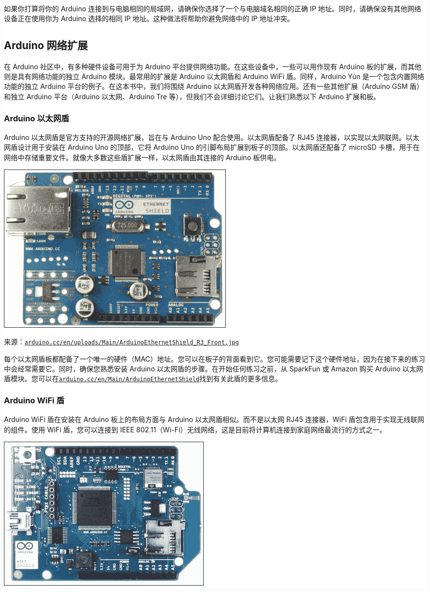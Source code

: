 如果你打算将你的 Arduino 连接到与电脑相同的局域网，请确保你选择了一个与电脑域名相同的正确 IP 地址。同时，请确保没有其他网络设备正在使用你为 Arduino 选择的相同 IP 地址。这种做法将帮助你避免网络中的 IP 地址冲突。

## Arduino 网络扩展

在 Arduino 社区中，有多种硬件设备可用于为 Arduino 平台提供网络功能。在这些设备中，一些可以用作现有 Arduino 板的扩展，而其他则是具有网络功能的独立 Arduino 模块。最常用的扩展是 Arduino 以太网盾和 Arduino WiFi 盾。同样，Arduino Yún 是一个包含内置网络功能的独立 Arduino 平台的例子。在这本书中，我们将围绕 Arduino 以太网盾开发各种网络应用。还有一些其他扩展（Arduino GSM 盾）和独立 Arduino 平台（Arduino 以太网、Arduino Tre 等），但我们不会详细讨论它们。让我们熟悉以下 Arduino 扩展和板。

### Arduino 以太网盾

Arduino 以太网盾是官方支持的开源网络扩展，旨在与 Arduino Uno 配合使用。以太网盾配备了 RJ45 连接器，以实现以太网联网。以太网盾设计用于安装在 Arduino Uno 的顶部，它将 Arduino Uno 的引脚布局扩展到板子的顶部。以太网盾还配备了 microSD 卡槽，用于在网络中存储重要文件。就像大多数这些盾扩展一样，以太网盾由其连接的 Arduino 板供电。

![Arduino 以太网盾](img/5938OS_08_07.jpg)

来源：[`arduino.cc/en/uploads/Main/ArduinoEthernetShield_R3_Front.jpg`](http://arduino.cc/en/uploads/Main/ArduinoEthernetShield_R3_Front.jpg)

每个以太网盾板都配备了一个唯一的硬件（MAC）地址。您可以在板子的背面看到它。您可能需要记下这个硬件地址，因为在接下来的练习中会经常需要它。同时，确保您熟悉安装 Arduino 以太网盾的步骤。在开始任何练习之前，从 SparkFun 或 Amazon 购买 Arduino 以太网盾模块。您可以在[`arduino.cc/en/Main/ArduinoEthernetShield`](http://arduino.cc/en/Main/ArduinoEthernetShield)找到有关此盾的更多信息。

### Arduino WiFi 盾

Arduino WiFi 盾在安装在 Arduino 板上的布局方面与 Arduino 以太网盾相似。而不是以太网 RJ45 连接器，WiFi 盾包含用于实现无线联网的组件。使用 WiFi 盾，您可以连接到 IEEE 802.11（Wi-Fi）无线网络，这是目前将计算机连接到家庭网络最流行的方式之一。

![Arduino WiFi 盾](img/5938OS_08_08.jpg)
